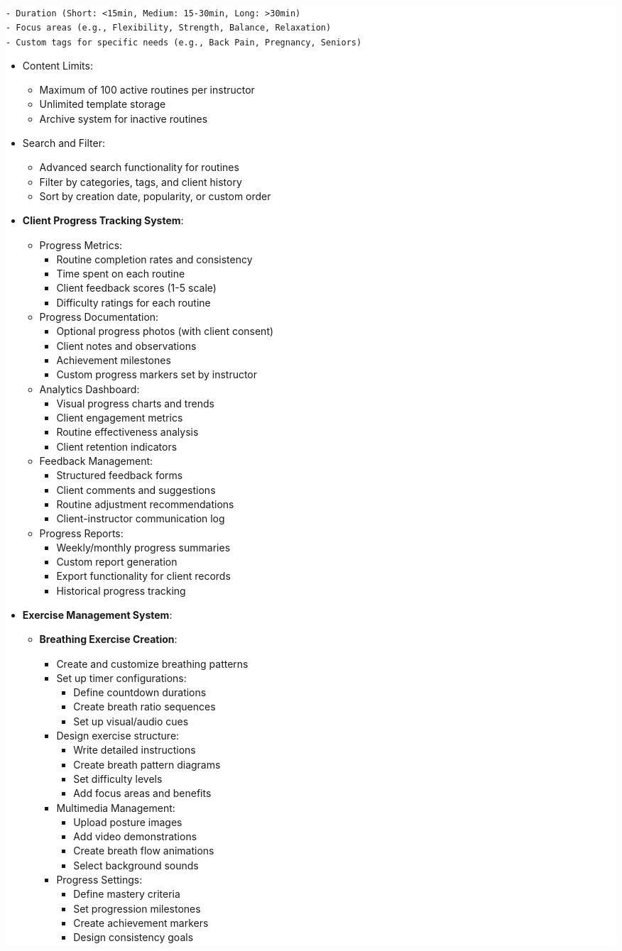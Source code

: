     - Duration (Short: <15min, Medium: 15-30min, Long: >30min)
    - Focus areas (e.g., Flexibility, Strength, Balance, Relaxation)
    - Custom tags for specific needs (e.g., Back Pain, Pregnancy, Seniors)
  - Content Limits:
    - Maximum of 100 active routines per instructor
    - Unlimited template storage
    - Archive system for inactive routines
  - Search and Filter:
    - Advanced search functionality for routines
    - Filter by categories, tags, and client history
    - Sort by creation date, popularity, or custom order
- **Client Progress Tracking System**:
  - Progress Metrics:
    - Routine completion rates and consistency
    - Time spent on each routine
    - Client feedback scores (1-5 scale)
    - Difficulty ratings for each routine
  - Progress Documentation:
    - Optional progress photos (with client consent)
    - Client notes and observations
    - Achievement milestones
    - Custom progress markers set by instructor
  - Analytics Dashboard:
    - Visual progress charts and trends
    - Client engagement metrics
    - Routine effectiveness analysis
    - Client retention indicators
  - Feedback Management:
    - Structured feedback forms
    - Client comments and suggestions
    - Routine adjustment recommendations
    - Client-instructor communication log
  - Progress Reports:
    - Weekly/monthly progress summaries
    - Custom report generation
    - Export functionality for client records
    - Historical progress tracking
- **Exercise Management System**:

  - **Breathing Exercise Creation**:

    - Create and customize breathing patterns
    - Set up timer configurations:
      - Define countdown durations
      - Create breath ratio sequences
      - Set up visual/audio cues
    - Design exercise structure:
      - Write detailed instructions
      - Create breath pattern diagrams
      - Set difficulty levels
      - Add focus areas and benefits
    - Multimedia Management:
      - Upload posture images
      - Add video demonstrations
      - Create breath flow animations
      - Select background sounds
    - Progress Settings:
      - Define mastery criteria
      - Set progression milestones
      - Create achievement markers
      - Design consistency goals
